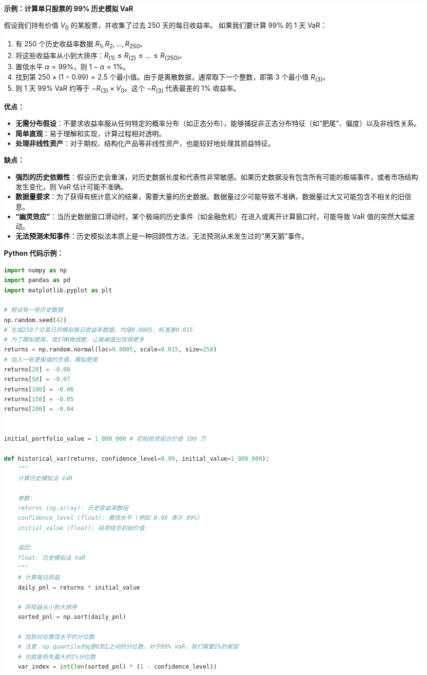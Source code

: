 **示例：计算单只股票的 99% 历史模拟 VaR**

假设我们持有价值 $V_0$ 的某股票，并收集了过去 250 天的每日收益率。
如果我们要计算 99% 的 1 天 VaR：
1.  有 250 个历史收益率数据 $R_1, R_2, \dots, R_{250}$。
2.  将这些收益率从小到大排序：$R_{(1)} \leq R_{(2)} \leq \dots \leq R_{(250)}$。
3.  置信水平 $\alpha = 99\%$，则 $1 - \alpha = 1\%$。
4.  找到第 $250 \times (1-0.99) = 2.5$ 个最小值。由于是离散数据，通常取下一个整数，即第 3 个最小值 $R_{(3)}$。
5.  则 1 天 99% VaR 约等于 $-R_{(3)} \times V_0$。这个 $-R_{(3)}$ 代表最差的 1% 收益率。

**优点：**

*   **无需分布假设**：不要求收益率服从任何特定的概率分布（如正态分布），能够捕捉非正态分布特征（如“肥尾”、偏度）以及非线性关系。
*   **简单直观**：易于理解和实现，计算过程相对透明。
*   **处理非线性资产**：对于期权、结构化产品等非线性资产，也能较好地处理其损益特征。

**缺点：**

*   **强烈的历史依赖性**：假设历史会重演，对历史数据长度和代表性非常敏感。如果历史数据没有包含所有可能的极端事件，或者市场结构发生变化，则 VaR 估计可能不准确。
*   **数据量要求**：为了获得有统计意义的结果，需要大量的历史数据。数据量过少可能导致不准确，数据量过大又可能包含不相关的旧信息。
*   **“幽灵效应”**：当历史数据窗口滑动时，某个极端的历史事件（如金融危机）在进入或离开计算窗口时，可能导致 VaR 值的突然大幅波动。
*   **无法预测未知事件**：历史模拟法本质上是一种回顾性方法，无法预测从未发生过的“黑天鹅”事件。

**Python 代码示例：**

```python
import numpy as np
import pandas as pd
import matplotlib.pyplot as plt

# 假设有一些历史数据
np.random.seed(42)
# 生成250个交易日的模拟每日收益率数据，均值0.0005，标准差0.015
# 为了模拟肥尾，我们稍微调整，让极端值出现得更多
returns = np.random.normal(loc=0.0005, scale=0.015, size=250)
# 加入一些更极端的负值，模拟肥尾
returns[20] = -0.08
returns[50] = -0.07
returns[100] = -0.06
returns[150] = -0.05
returns[200] = -0.04


initial_portfolio_value = 1_000_000 # 初始投资组合价值 100 万

def historical_var(returns, confidence_level=0.99, initial_value=1_000_000):
    """
    计算历史模拟法 VaR

    参数:
    returns (np.array): 历史收益率数组
    confidence_level (float): 置信水平 (例如 0.99 表示 99%)
    initial_value (float): 投资组合初始价值

    返回:
    float: 历史模拟法 VaR
    """
    # 计算每日损益
    daily_pnl = returns * initial_value
    
    # 将损益从小到大排序
    sorted_pnl = np.sort(daily_pnl)
    
    # 找到对应置信水平的分位数
    # 注意：np.quantile的q是0到1之间的分位数，对于99% VaR，我们需要1%的尾部
    # 也就是损失最大的1%分位数
    var_index = int(len(sorted_pnl) * (1 - confidence_level))
```